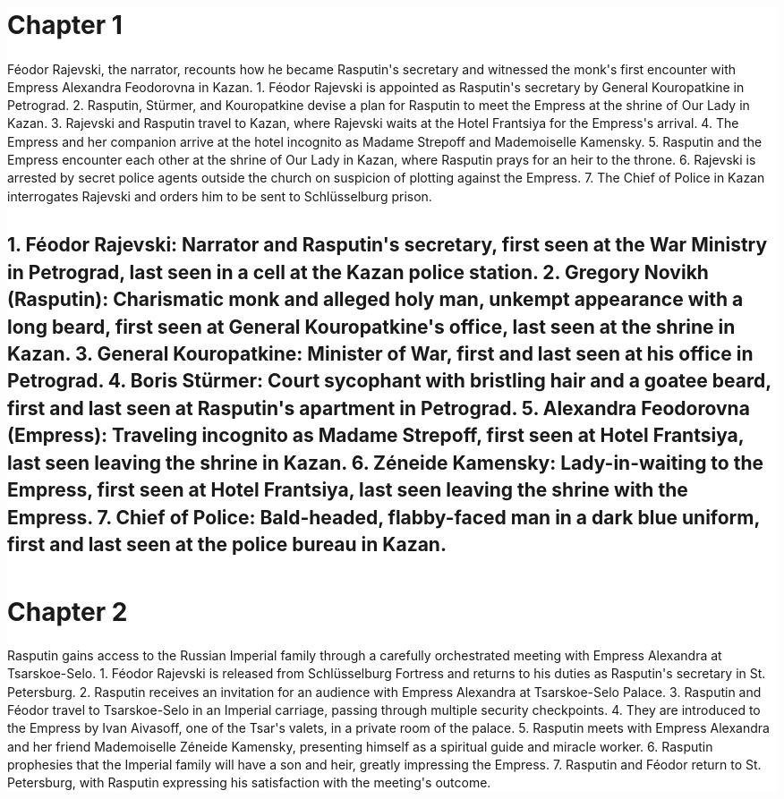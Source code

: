 # Chapter 1
<synopsis>
Féodor Rajevski, the narrator, recounts how he became Rasputin's secretary and witnessed the monk's first encounter with Empress Alexandra Feodorovna in Kazan.
</synopsis>

<events>
1. Féodor Rajevski is appointed as Rasputin's secretary by General Kouropatkine in Petrograd.
2. Rasputin, Stürmer, and Kouropatkine devise a plan for Rasputin to meet the Empress at the shrine of Our Lady in Kazan.
3. Rajevski and Rasputin travel to Kazan, where Rajevski waits at the Hotel Frantsiya for the Empress's arrival.
4. The Empress and her companion arrive at the hotel incognito as Madame Strepoff and Mademoiselle Kamensky.
5. Rasputin and the Empress encounter each other at the shrine of Our Lady in Kazan, where Rasputin prays for an heir to the throne.
6. Rajevski is arrested by secret police agents outside the church on suspicion of plotting against the Empress.
7. The Chief of Police in Kazan interrogates Rajevski and orders him to be sent to Schlüsselburg prison.
</events>

<characters>1. Féodor Rajevski: Narrator and Rasputin's secretary, first seen at the War Ministry in Petrograd, last seen in a cell at the Kazan police station.
2. Gregory Novikh (Rasputin): Charismatic monk and alleged holy man, unkempt appearance with a long beard, first seen at General Kouropatkine's office, last seen at the shrine in Kazan.
3. General Kouropatkine: Minister of War, first and last seen at his office in Petrograd.
4. Boris Stürmer: Court sycophant with bristling hair and a goatee beard, first and last seen at Rasputin's apartment in Petrograd.
5. Alexandra Feodorovna (Empress): Traveling incognito as Madame Strepoff, first seen at Hotel Frantsiya, last seen leaving the shrine in Kazan.
6. Zéneide Kamensky: Lady-in-waiting to the Empress, first seen at Hotel Frantsiya, last seen leaving the shrine with the Empress.
7. Chief of Police: Bald-headed, flabby-faced man in a dark blue uniform, first and last seen at the police bureau in Kazan.</characters>
----------------
# Chapter 2
<synopsis>
Rasputin gains access to the Russian Imperial family through a carefully orchestrated meeting with Empress Alexandra at Tsarskoe-Selo.
</synopsis>

<events>
1. Féodor Rajevski is released from Schlüsselburg Fortress and returns to his duties as Rasputin's secretary in St. Petersburg.
2. Rasputin receives an invitation for an audience with Empress Alexandra at Tsarskoe-Selo Palace.
3. Rasputin and Féodor travel to Tsarskoe-Selo in an Imperial carriage, passing through multiple security checkpoints.
4. They are introduced to the Empress by Ivan Aivasoff, one of the Tsar's valets, in a private room of the palace.
5. Rasputin meets with Empress Alexandra and her friend Mademoiselle Zéneide Kamensky, presenting himself as a spiritual guide and miracle worker.
6. Rasputin prophesies that the Imperial family will have a son and heir, greatly impressing the Empress.
7. Rasputin and Féodor return to St. Petersburg, with Rasputin expressing his satisfaction with the meeting's outcome.
</events>
